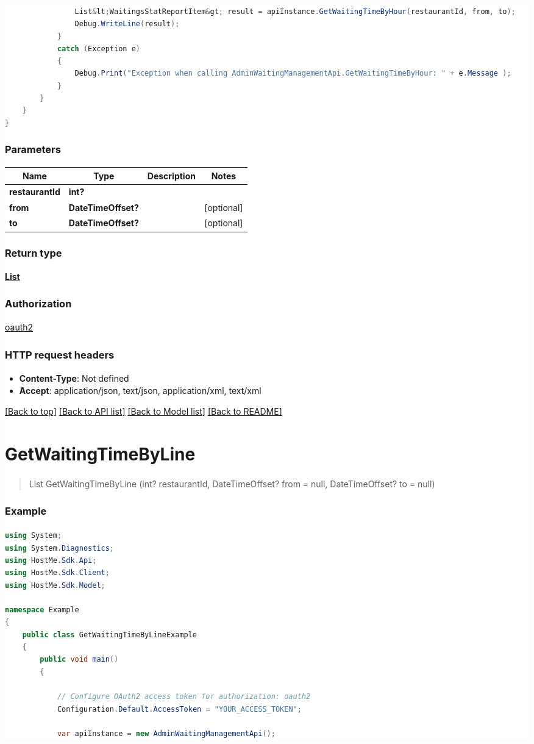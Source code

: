 ```csharp
                List&lt;WaitingsStatReportItem&gt; result = apiInstance.GetWaitingTimeByHour(restaurantId, from, to);
                Debug.WriteLine(result);
            }
            catch (Exception e)
            {
                Debug.Print("Exception when calling AdminWaitingManagementApi.GetWaitingTimeByHour: " + e.Message );
            }
        }
    }
}
```

### Parameters

Name | Type | Description  | Notes
------------- | ------------- | ------------- | -------------
 **restaurantId** | **int?**|  | 
 **from** | **DateTimeOffset?**|  | [optional] 
 **to** | **DateTimeOffset?**|  | [optional] 

### Return type

[**List<WaitingsStatReportItem>**](WaitingsStatReportItem.md)

### Authorization

[oauth2](../README.md#oauth2)

### HTTP request headers

 - **Content-Type**: Not defined
 - **Accept**: application/json, text/json, application/xml, text/xml

[[Back to top]](#) [[Back to API list]](../README.md#documentation-for-api-endpoints) [[Back to Model list]](../README.md#documentation-for-models) [[Back to README]](../README.md)

<a name="getwaitingtimebyline"></a>
# **GetWaitingTimeByLine**
> List<WaitingsStatReportItem> GetWaitingTimeByLine (int? restaurantId, DateTimeOffset? from = null, DateTimeOffset? to = null)



### Example
```csharp
using System;
using System.Diagnostics;
using HostMe.Sdk.Api;
using HostMe.Sdk.Client;
using HostMe.Sdk.Model;

namespace Example
{
    public class GetWaitingTimeByLineExample
    {
        public void main()
        {
            
            // Configure OAuth2 access token for authorization: oauth2
            Configuration.Default.AccessToken = "YOUR_ACCESS_TOKEN";

            var apiInstance = new AdminWaitingManagementApi();
```